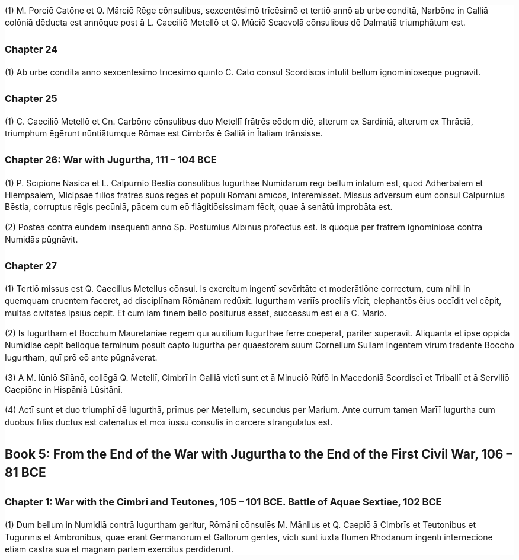 (1) M. Porciō Catōne et Q. Mārciō Rēge cōnsulibus, sexcentēsimō trīcēsimō et tertiō annō ab urbe conditā, Narbōne in Galliā colōniā dēducta est annōque post ā L. Caeciliō Metellō et Q. Mūciō Scaevolā cōnsulibus dē Dalmatiā triumphātum est. 

### Chapter 24 

(1) Ab urbe conditā annō sexcentēsimō trīcēsimō quīntō C. Catō cōnsul Scordiscīs intulit bellum ignōminiōsēque pūgnāvit. 

### Chapter 25 

(1) C. Caeciliō Metellō et Cn. Carbōne cōnsulibus duo Metellī frātrēs eōdem diē, alterum ex Sardiniā, alterum ex Thrāciā, triumphum ēgērunt nūntiātumque Rōmae est Cimbrōs ē Galliā in Ītaliam trānsisse. 

### Chapter 26: War with Jugurtha, 111 – 104 BCE 

(1) P. Scīpiōne Nāsicā et L. Calpurniō Bēstiā cōnsulibus Iugurthae Numidārum rēgī bellum inlātum est, quod Adherbalem et Hiempsalem, Micipsae fīliōs frātrēs suōs rēgēs et populī Rōmānī amīcōs, interēmisset. Missus adversum eum cōnsul Calpurnius Bēstia, corruptus rēgis pecūniā, pācem cum eō flāgitiōsissimam fēcit, quae ā senātū improbāta est. 

(2) Posteā contrā eundem īnsequentī annō Sp. Postumius Albīnus profectus est. Is quoque per frātrem ignōminiōsē contrā Numidās pūgnāvit. 

### Chapter 27 

(1) Tertiō missus est Q. Caecilius Metellus cōnsul. Is exercitum ingentī sevēritāte et moderātiōne correctum, cum nihil in quemquam cruentem faceret, ad disciplīnam Rōmānam redūxit. Iugurtham variīs proeliīs vīcit, elephantōs ēius occīdit vel cēpit, multās cīvitātēs ipsīus cēpit. Et cum iam fīnem bellō positūrus esset, successum est eī ā C. Mariō. 

(2) Is Iugurtham et Bocchum Mauretāniae rēgem quī auxilium Iugurthae ferre coeperat, pariter superāvit. Aliquanta et ipse oppida Numidiae cēpit bellōque terminum posuit captō Iugurthā per quaestōrem suum Cornēlium Sullam ingentem virum trādente Bocchō Iugurtham, quī prō eō ante pūgnāverat.  

(3) Ā M. Iūniō Sīlānō, collēgā Q. Metellī, Cimbrī in Galliā victī sunt et ā Minuciō Rūfō in Macedoniā Scordiscī et Triballī et ā Serviliō Caepiōne in Hispāniā Lūsitānī. 

(4) Āctī sunt et duo triumphī dē Iugurthā, prīmus per Metellum, secundus per Marium. Ante currum tamen Marīī Iugurtha cum duōbus fīliīs ductus est catēnātus et mox iussū cōnsulis in carcere strangulatus est. 

 
## Book 5: From the End of the War with Jugurtha to the End of the First Civil War, 106 – 81 BCE 

### Chapter 1: War with the Cimbri and Teutones, 105 – 101 BCE. Battle of Aquae Sextiae, 102 BCE 

(1) Dum bellum in Numidiā contrā Iugurtham geritur, Rōmānī cōnsulēs M. Mānlius et Q. Caepiō ā Cimbrīs et Teutonibus et Tugurīnīs et Ambrōnibus, quae erant Germānōrum et Gallōrum gentēs, victī sunt iūxta flūmen Rhodanum ingentī interneciōne etiam castra sua et māgnam partem exercitūs perdidērunt. 
